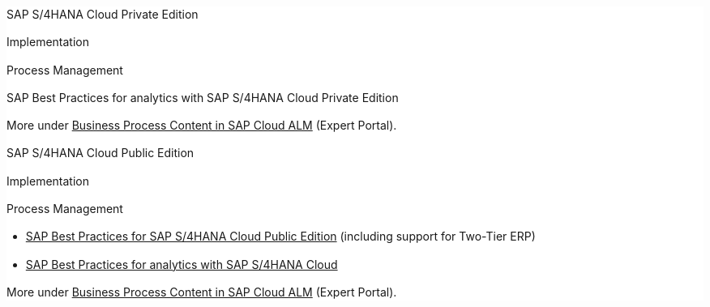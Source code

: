 </td>
</tr>
<tr>
<td valign="top">

SAP S/4HANA Cloud Private Edition 

</td>
<td valign="top">

Implementation

</td>
<td valign="top">

Process Management

</td>
<td valign="top">

SAP Best Practices for analytics with SAP S/4HANA Cloud Private Edition

More under [Business Process Content in SAP Cloud ALM](https://support.sap.com/en/alm/sap-cloud-alm/implementation/sap-cloud-alm-implementation-expert-portal/process-scoping.html#panel-section-accordion-accordionitem_232501699-body) \(Expert Portal\).

</td>
</tr>
<tr>
<td valign="top">

SAP S/4HANA Cloud Public Edition 

</td>
<td valign="top">

Implementation

</td>
<td valign="top">

Process Management

</td>
<td valign="top">

-   [SAP Best Practices for SAP S/4HANA Cloud Public Edition](https://rapid.sap.com/bp/BP_CLD_ENTPR) \(including support for Two-Tier ERP\)

-   [SAP Best Practices for analytics with SAP S/4HANA Cloud](https://rapid.sap.com/bp/BP_S4H_ANA)


More under [Business Process Content in SAP Cloud ALM](https://support.sap.com/en/alm/sap-cloud-alm/implementation/sap-cloud-alm-implementation-expert-portal/process-scoping.html#panel-section-accordion-accordionitem_232501699-body) \(Expert Portal\).

</td>
</tr>
<tr>
<td valign="top">
